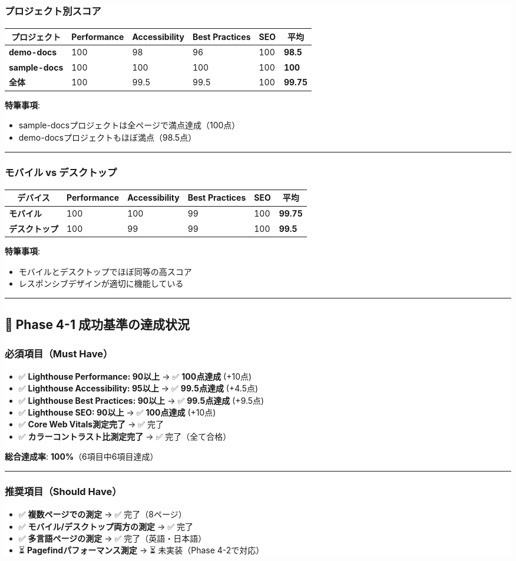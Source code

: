 
### プロジェクト別スコア

| プロジェクト | Performance | Accessibility | Best Practices | SEO | 平均 |
|------------|------------|---------------|----------------|-----|------|
| **demo-docs** | 100 | 98 | 96 | 100 | **98.5** |
| **sample-docs** | 100 | 100 | 100 | 100 | **100** |
| **全体** | 100 | 99.5 | 99.5 | 100 | **99.75** |

**特筆事項**:
- sample-docsプロジェクトは全ページで満点達成（100点）
- demo-docsプロジェクトもほぼ満点（98.5点）

---

### モバイル vs デスクトップ

| デバイス | Performance | Accessibility | Best Practices | SEO | 平均 |
|---------|------------|---------------|----------------|-----|------|
| **モバイル** | 100 | 100 | 99 | 100 | **99.75** |
| **デスクトップ** | 100 | 99 | 99 | 100 | **99.5** |

**特筆事項**:
- モバイルとデスクトップでほぼ同等の高スコア
- レスポンシブデザインが適切に機能している

---

## 🎯 Phase 4-1 成功基準の達成状況

### 必須項目（Must Have）

- ✅ **Lighthouse Performance: 90以上** → ✅ **100点達成** (+10点)
- ✅ **Lighthouse Accessibility: 95以上** → ✅ **99.5点達成** (+4.5点)
- ✅ **Lighthouse Best Practices: 90以上** → ✅ **99.5点達成** (+9.5点)
- ✅ **Lighthouse SEO: 90以上** → ✅ **100点達成** (+10点)
- ✅ **Core Web Vitals測定完了** → ✅ 完了
- ✅ **カラーコントラスト比測定完了** → ✅ 完了（全て合格）

**総合達成率**: **100%**（6項目中6項目達成）

---

### 推奨項目（Should Have）

- ✅ **複数ページでの測定** → ✅ 完了（8ページ）
- ✅ **モバイル/デスクトップ両方の測定** → ✅ 完了
- ✅ **多言語ページの測定** → ✅ 完了（英語・日本語）
- ⏳ **Pagefindパフォーマンス測定** → ⏳ 未実装（Phase 4-2で対応）
